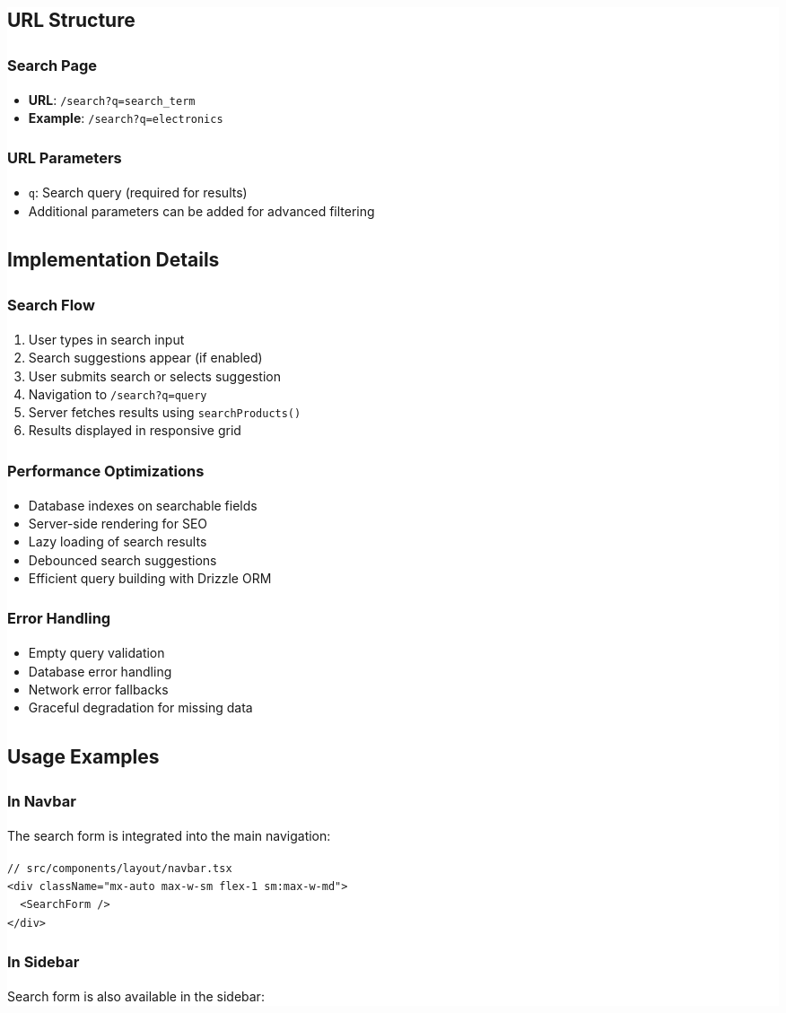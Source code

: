 ## URL Structure

### Search Page
- **URL**: `/search?q=search_term`
- **Example**: `/search?q=electronics`

### URL Parameters
- `q`: Search query (required for results)
- Additional parameters can be added for advanced filtering

## Implementation Details

### Search Flow
1. User types in search input
2. Search suggestions appear (if enabled)
3. User submits search or selects suggestion
4. Navigation to `/search?q=query`
5. Server fetches results using `searchProducts()`
6. Results displayed in responsive grid

### Performance Optimizations
- Database indexes on searchable fields
- Server-side rendering for SEO
- Lazy loading of search results
- Debounced search suggestions
- Efficient query building with Drizzle ORM

### Error Handling
- Empty query validation
- Database error handling
- Network error fallbacks
- Graceful degradation for missing data

## Usage Examples

### In Navbar
The search form is integrated into the main navigation:

```tsx
// src/components/layout/navbar.tsx
<div className="mx-auto max-w-sm flex-1 sm:max-w-md">
  <SearchForm />
</div>
```

### In Sidebar
Search form is also available in the sidebar:
